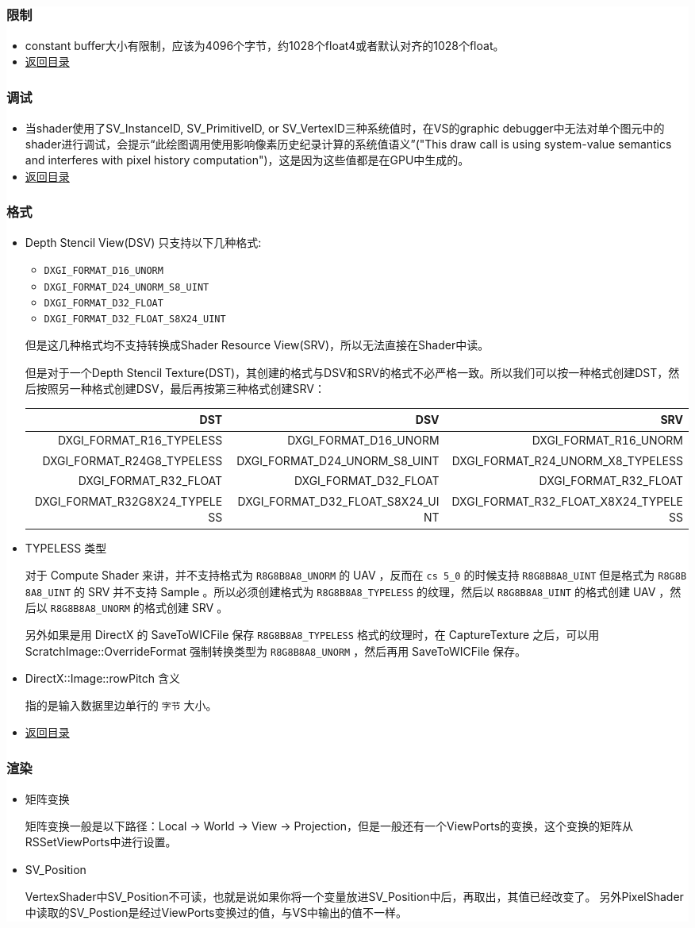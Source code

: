 <h3 id = "JUMP_POINT_LIMITATION">限制</h3>

* constant buffer大小有限制，应该为4096个字节，约1028个float4或者默认对齐的1028个float。
* [返回目录](#JUMP_POINT_MENU)

<h3 id = "JUMP_POINT_DEBUG">调试</h3>

* 当shader使用了SV\_InstanceID, SV\_PrimitiveID, or SV\_VertexID三种系统值时，在VS的graphic debugger中无法对单个图元中的shader进行调试，会提示“此绘图调用使用影响像素历史纪录计算的系统值语义”("This draw call is using system-value semantics and interferes with pixel history computation")，这是因为这些值都是在GPU中生成的。
* [返回目录](#JUMP_POINT_MENU)

<h3 id = "JUMP_POINT_FORMAT">格式</h3>

* Depth Stencil View(DSV) 只支持以下几种格式:

    * `DXGI_FORMAT_D16_UNORM`
    * `DXGI_FORMAT_D24_UNORM_S8_UINT`
    * `DXGI_FORMAT_D32_FLOAT`
    * `DXGI_FORMAT_D32_FLOAT_S8X24_UINT`
    
    但是这几种格式均不支持转换成Shader Resource View(SRV)，所以无法直接在Shader中读。

    但是对于一个Depth Stencil Texture(DST)，其创建的格式与DSV和SRV的格式不必严格一致。所以我们可以按一种格式创建DST，然后按照另一种格式创建DSV，最后再按第三种格式创建SRV：

    |DST|DSV|SRV|
    |---:|---:|---:|
    DXGI\_FORMAT\_R16\_TYPELESS|DXGI\_FORMAT\_D16\_UNORM|DXGI\_FORMAT\_R16\_UNORM
    DXGI\_FORMAT\_R24G8\_TYPELESS|DXGI\_FORMAT\_D24\_UNORM\_S8\_UINT| DXGI\_FORMAT\_R24\_UNORM\_X8\_TYPELESS
    DXGI\_FORMAT\_R32\_FLOAT|DXGI\_FORMAT\_D32\_FLOAT| DXGI\_FORMAT\_R32\_FLOAT
    DXGI\_FORMAT\_R32G8X24\_TYPELESS | DXGI\_FORMAT\_D32\_FLOAT\_S8X24\_UINT |DXGI\_FORMAT\_R32\_FLOAT\_X8X24\_TYPELESS

* TYPELESS 类型

    对于 Compute Shader 来讲，并不支持格式为 `R8G8B8A8_UNORM` 的 UAV ，反而在 `cs 5_0` 的时候支持 `R8G8B8A8_UINT` 但是格式为 `R8G8B8A8_UINT` 的 SRV 并不支持 Sample 。所以必须创建格式为  `R8G8B8A8_TYPELESS` 的纹理，然后以 `R8G8B8A8_UINT` 的格式创建 UAV ，然后以 `R8G8B8A8_UNORM` 的格式创建 SRV 。

    另外如果是用 DirectX 的 SaveToWICFile 保存 `R8G8B8A8_TYPELESS` 格式的纹理时，在 CaptureTexture 之后，可以用 ScratchImage::OverrideFormat 强制转换类型为 `R8G8B8A8_UNORM` ，然后再用 SaveToWICFile 保存。

* DirectX::Image::rowPitch 含义
    
    指的是输入数据里边单行的 `字节` 大小。


* [返回目录](#JUMP_POINT_MENU)

<h3 id = "JUMP_POINT_RENDER">渲染</h3>

* 矩阵变换

    矩阵变换一般是以下路径：Local -> World -> View -> Projection，但是一般还有一个ViewPorts的变换，这个变换的矩阵从RSSetViewPorts中进行设置。

* SV\_Position

    VertexShader中SV\_Position不可读，也就是说如果你将一个变量放进SV\_Position中后，再取出，其值已经改变了。
    另外PixelShader中读取的SV_Postion是经过ViewPorts变换过的值，与VS中输出的值不一样。
